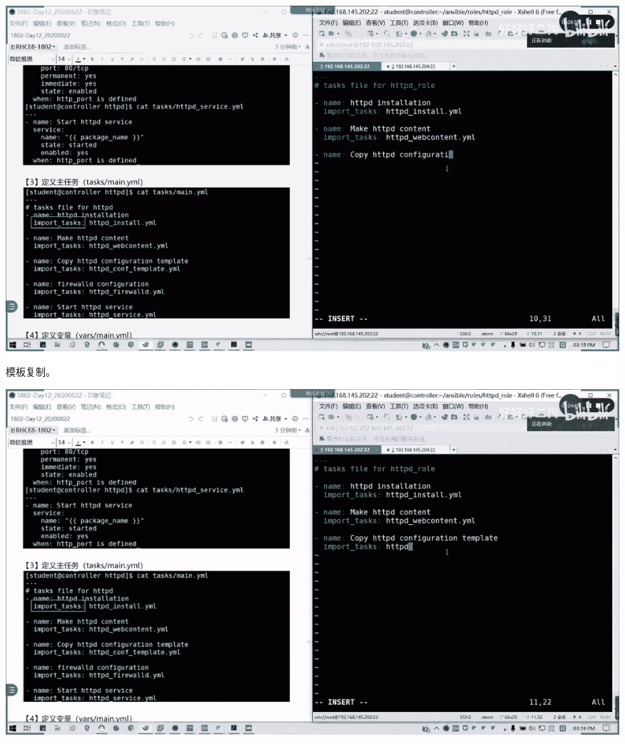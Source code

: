 ![](img/87de34e158fbdeb6530257dbc14f6d20_279.png)

模板复制。

![](img/87de34e158fbdeb6530257dbc14f6d20_281.png)
